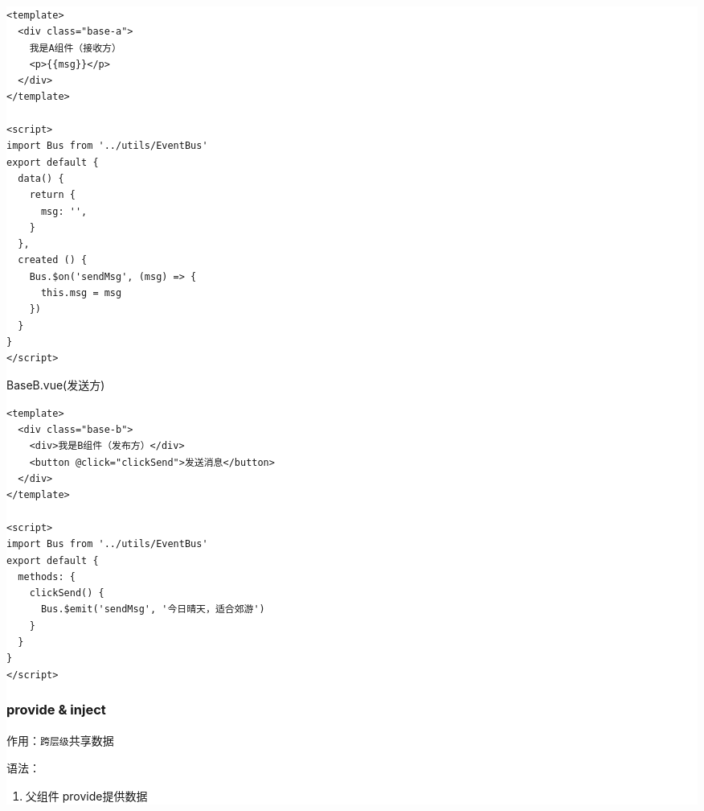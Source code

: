 ```vue
<template>
  <div class="base-a">
    我是A组件（接收方）
    <p>{{msg}}</p>  
  </div>
</template>

<script>
import Bus from '../utils/EventBus'
export default {
  data() {
    return {
      msg: '',
    }
  },
  created () {
    Bus.$on('sendMsg', (msg) => {
      this.msg = msg
    })
  }
}
</script>
```

BaseB.vue(发送方)

```vue
<template>
  <div class="base-b">
    <div>我是B组件（发布方）</div>
    <button @click="clickSend">发送消息</button>
  </div>
</template>

<script>
import Bus from '../utils/EventBus'
export default {
  methods: {
    clickSend() {
      Bus.$emit('sendMsg', '今日晴天，适合郊游')
    }
  }
}
</script>
```

### provide & inject

作用：`跨层级`共享数据

语法：

1. 父组件 provide提供数据
